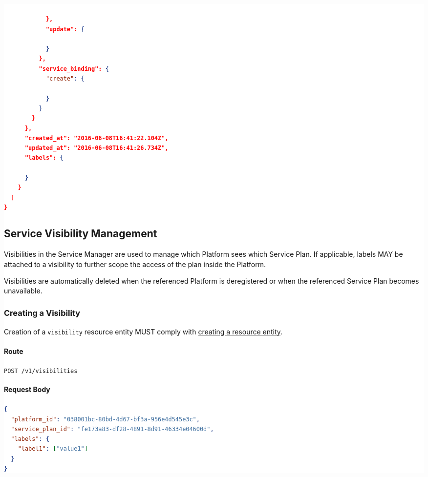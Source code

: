 ```json

            },
            "update": {  

            }
          },
          "service_binding": {  
            "create": {  

            }
          }
        }
      },
      "created_at": "2016-06-08T16:41:22.104Z",
      "updated_at": "2016-06-08T16:41:26.734Z",
      "labels": {

      }
    }
  ]
}
```

## Service Visibility Management

Visibilities in the Service Manager are used to manage which Platform sees which Service Plan. If applicable, labels MAY be attached to a visibility to further scope the access of the plan inside the Platform.

Visibilities are automatically deleted when the referenced Platform is deregistered or when the referenced Service Plan becomes unavailable.

### Creating a Visibility

Creation of a `visibility` resource entity MUST comply with [creating a resource entity](#creating-a-resource-entity).

#### Route

`POST /v1/visibilities`

#### Request Body

```json
{
  "platform_id": "038001bc-80bd-4d67-bf3a-956e4d545e3c",
  "service_plan_id": "fe173a83-df28-4891-8d91-46334e04600d",
  "labels": {
    "label1": ["value1"]
  }
}
```
